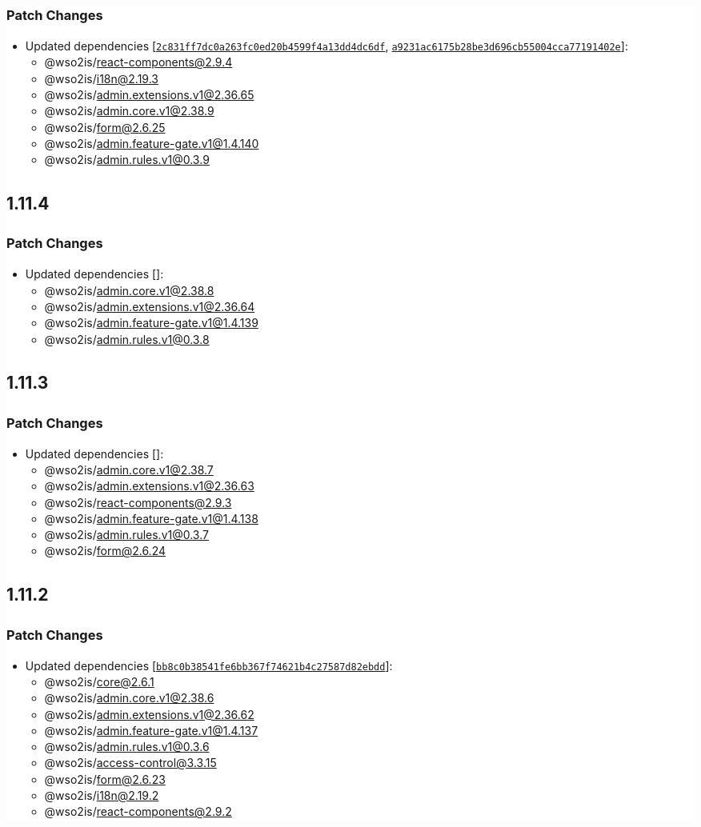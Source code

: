 ### Patch Changes

- Updated dependencies [[`2c831ff7dc0a263fc0ed20b4599f4a13dd4dc6df`](https://github.com/wso2/identity-apps/commit/2c831ff7dc0a263fc0ed20b4599f4a13dd4dc6df), [`a9231ac6175b28be3d696cb55004cca77191402e`](https://github.com/wso2/identity-apps/commit/a9231ac6175b28be3d696cb55004cca77191402e)]:
  - @wso2is/react-components@2.9.4
  - @wso2is/i18n@2.19.3
  - @wso2is/admin.extensions.v1@2.36.65
  - @wso2is/admin.core.v1@2.38.9
  - @wso2is/form@2.6.25
  - @wso2is/admin.feature-gate.v1@1.4.140
  - @wso2is/admin.rules.v1@0.3.9

## 1.11.4

### Patch Changes

- Updated dependencies []:
  - @wso2is/admin.core.v1@2.38.8
  - @wso2is/admin.extensions.v1@2.36.64
  - @wso2is/admin.feature-gate.v1@1.4.139
  - @wso2is/admin.rules.v1@0.3.8

## 1.11.3

### Patch Changes

- Updated dependencies []:
  - @wso2is/admin.core.v1@2.38.7
  - @wso2is/admin.extensions.v1@2.36.63
  - @wso2is/react-components@2.9.3
  - @wso2is/admin.feature-gate.v1@1.4.138
  - @wso2is/admin.rules.v1@0.3.7
  - @wso2is/form@2.6.24

## 1.11.2

### Patch Changes

- Updated dependencies [[`bb8c0b38541fe6bb367f74621b4c27587d82ebdd`](https://github.com/wso2/identity-apps/commit/bb8c0b38541fe6bb367f74621b4c27587d82ebdd)]:
  - @wso2is/core@2.6.1
  - @wso2is/admin.core.v1@2.38.6
  - @wso2is/admin.extensions.v1@2.36.62
  - @wso2is/admin.feature-gate.v1@1.4.137
  - @wso2is/admin.rules.v1@0.3.6
  - @wso2is/access-control@3.3.15
  - @wso2is/form@2.6.23
  - @wso2is/i18n@2.19.2
  - @wso2is/react-components@2.9.2
